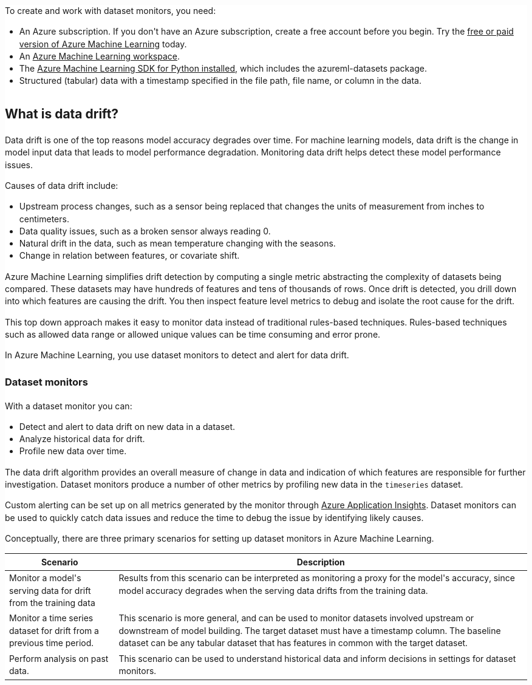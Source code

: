 To create and work with dataset monitors, you need:
* An Azure subscription. If you don't have an Azure subscription, create a free account before you begin. Try the [free or paid version of Azure Machine Learning](https://aka.ms/AMLFree) today.
* An [Azure Machine Learning workspace](how-to-manage-workspace.md).
* The [Azure Machine Learning SDK for Python installed](https://docs.microsoft.com/python/api/overview/azure/ml/install?view=azure-ml-py), which includes the azureml-datasets package.
* Structured (tabular) data with a timestamp specified in the file path, file name, or column in the data.

## What is data drift?

Data drift is one of the top reasons model accuracy degrades over time.  For machine learning models, data drift is the change in model input data that leads to model performance degradation.  Monitoring data drift helps detect these model performance issues.

Causes of data drift include:

- Upstream process changes, such as a sensor being replaced that changes the units of measurement from inches to centimeters. 
- Data quality issues, such as a broken sensor always reading 0.
- Natural drift in the data, such as mean temperature changing with the seasons.
- Change in relation between features, or covariate shift. 

Azure Machine Learning simplifies drift detection by computing a single metric abstracting the complexity of datasets being compared.  These datasets may have hundreds of features and tens of thousands of rows. Once drift is detected, you drill down into which features are causing the drift.  You then inspect feature level metrics to debug and isolate the root cause for the drift.

This top down approach makes it easy to monitor data instead of traditional rules-based techniques. Rules-based techniques such as allowed data range or allowed unique values can be time consuming and error prone.

In Azure Machine Learning, you use dataset monitors to detect and alert for data drift.
  
### Dataset monitors 

With a dataset monitor you can:

* Detect and alert to data drift on new data in a dataset.
* Analyze historical data for drift.
* Profile new data over time.

The data drift algorithm provides an overall measure of change in data and indication of which features are responsible for further investigation. Dataset monitors produce a number of other metrics by profiling new data in the `timeseries` dataset. 

Custom alerting can be set up on all metrics generated by the monitor through [Azure Application Insights](https://docs.microsoft.com/azure/azure-monitor/app/app-insights-overview). Dataset monitors can be used to quickly catch data issues and reduce the time to debug the issue by identifying likely causes.  

Conceptually, there are three primary scenarios for setting up dataset monitors in Azure Machine Learning.

Scenario | Description
---|---
Monitor a model's serving data for drift from the training data | Results from this scenario can be interpreted as monitoring a proxy for the model's accuracy, since model accuracy degrades when the serving data drifts from the training data.
Monitor a time series dataset for drift from a previous time period. | This scenario is more general, and can be used to monitor datasets involved upstream or downstream of model building.  The target dataset must have a timestamp column. The baseline dataset can be any tabular dataset that has features in common with the target dataset.
Perform analysis on past data. | This scenario can be used to understand historical data and inform decisions in settings for dataset monitors.
